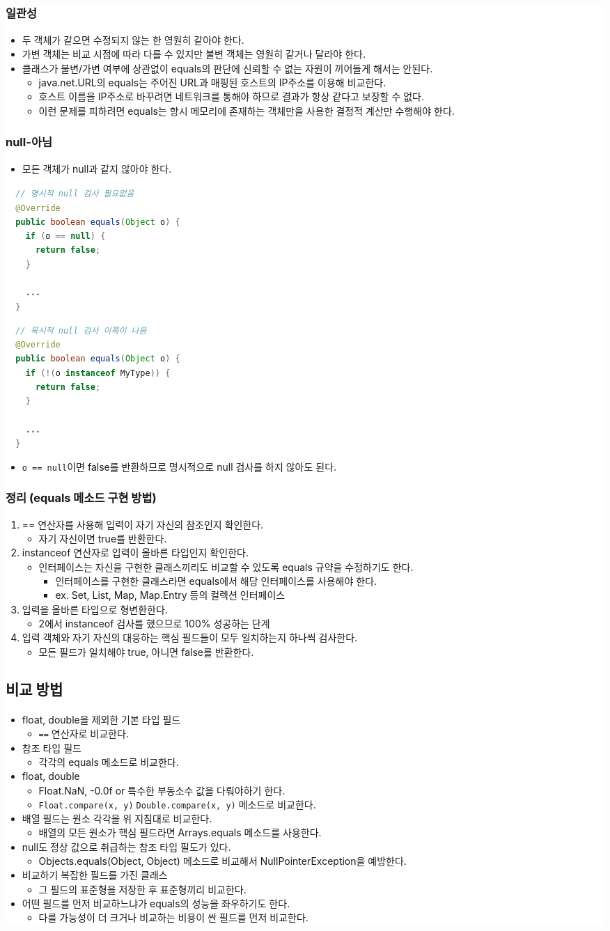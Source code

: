 ### 일관성
- 두 객체가 같으면 수정되지 않는 한 영원히 같아야 한다.
- 가변 객체는 비교 시점에 따라 다를 수 있지만 불변 객체는 영원히 같거나 달라야 한다.
- 클래스가 불변/가변 여부에 상관없이 equals의 판단에 신뢰할 수 없는 자원이 끼어들게 해서는 안된다.
  - java.net.URL의 equals는 주어진 URL과 매핑된 호스트의 IP주소를 이용해 비교한다.
  - 호스트 이름을 IP주소로 바꾸려면 네트워크를 통해야 하므로 결과가 항상 같다고 보장할 수 없다.
  - 이런 문제를 피하려면 equals는 항시 메모리에 존재하는 객체만을 사용한 결정적 계산만 수행해야 한다.

### null-아님
- 모든 객체가 null과 같지 않아야 한다.
```java
  // 명시적 null 검사 필요없음
  @Override
  public boolean equals(Object o) {
    if (o == null) {
      return false;
    }

    ...
  }
```
```java
  // 묵시적 null 검사 이쪽이 나음
  @Override
  public boolean equals(Object o) {
    if (!(o instanceof MyType)) {
      return false;
    }

    ...
  }
```
- `o == null`이면 false를 반환하므로 명시적으로 null 검사를 하지 않아도 된다.

### 정리 (equals 메소드 구현 방법)
1. == 연산자를 사용해 입력이 자기 자신의 참조인지 확인한다.
    - 자기 자신이면 true를 반환한다.
2. instanceof 연산자로 입력이 올바른 타입인지 확인한다.
    - 인터페이스는 자신을 구현한 클래스끼리도 비교할 수 있도록 equals 규약을 수정하기도 한다.
      - 인터페이스를 구현한 클래스라면 equals에서 해당 인터페이스를 사용해야 한다.
      - ex. Set, List, Map, Map.Entry 등의 컬렉션 인터페이스
3. 입력을 올바른 타입으로 형변환한다.
    - 2에서 instanceof 검사를 했으므로 100% 성공하는 단계
4. 입력 객체와 자기 자신의 대응하는 핵심 필드들이 모두 일치하는지 하나씩 검사한다.
    - 모든 필드가 일치해야 true, 아니면 false를 반환한다.

## 비교 방법
- float, double을 제외한 기본 타입 필드
  - `==` 연산자로 비교한다.
- 참조 타입 필드
  - 각각의 equals 메소드로 비교한다.
- float, double
  - Float.NaN, -0.0f or 특수한 부동소수 값을 다뤄야하기 한다.
  - `Float.compare(x, y)` `Double.compare(x, y)` 메소드로 비교한다.
- 배열 필드는 원소 각각을 위 지침대로 비교한다.
  - 배열의 모든 원소가 핵심 필드라면 Arrays.equals 메소드를 사용한다.
- null도 정상 값으로 취급하는 참조 타입 필도가 있다.
  - Objects.equals(Object, Object) 메소드로 비교해서 NullPointerException을 예방한다.
- 비교하기 복잡한 필드를 가진 클래스
  - 그 필드의 표준형을 저장한 후 표준형끼리 비교한다.
- 어떤 필드를 먼저 비교하느냐가 equals의 성능을 좌우하기도 한다.
  - 다를 가능성이 더 크거나 비교하는 비용이 싼 필드를 먼저 비교한다.
